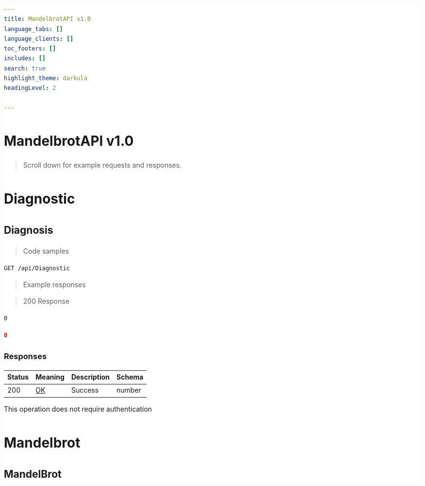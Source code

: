 ```yaml
---
title: MandelbrotAPI v1.0
language_tabs: []
language_clients: []
toc_footers: []
includes: []
search: true
highlight_theme: darkula
headingLevel: 2

---
```




<h1 id="mandelbrotapi">MandelbrotAPI v1.0</h1>

> Scroll down for example requests and responses.

<h1 id="mandelbrotapi-diagnostic">Diagnostic</h1>

## Diagnosis

<a id="opIdDiagnosis"></a>

> Code samples

`GET /api/Diagnostic`

> Example responses

> 200 Response

```
0
```

```json
0
```

<h3 id="diagnosis-responses">Responses</h3>

|Status|Meaning|Description|Schema|
|---|---|---|---|
|200|[OK](https://tools.ietf.org/html/rfc7231#section-6.3.1)|Success|number|

<aside class="success">
This operation does not require authentication
</aside>

<h1 id="mandelbrotapi-mandelbrot">Mandelbrot</h1>

## MandelBrot

<a id="opIdMandelBrot?from={param1}&to={param2}&step={param3}&iter={param4}&split={param5}"></a>
